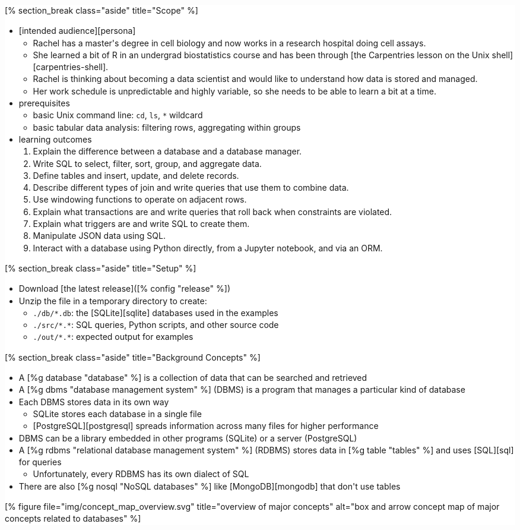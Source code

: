 
[% section_break class="aside" title="Scope" %]

-   [intended audience][persona]
    -   Rachel has a master's degree in cell biology
        and now works in a research hospital doing cell assays.
    -   She learned a bit of R in an undergrad biostatistics course
        and has been through [the Carpentries lesson on the Unix shell][carpentries-shell].
    -   Rachel is thinking about becoming a data scientist
        and would like to understand how data is stored and managed.
    -   Her work schedule is unpredictable and highly variable,
        so she needs to be able to learn a bit at a time.
-   prerequisites
    -   basic Unix command line: `cd`, `ls`, `*` wildcard
    -   basic tabular data analysis: filtering rows, aggregating within groups
-   learning outcomes
    1.  Explain the difference between a database and a database manager.
    1.  Write SQL to select, filter, sort, group, and aggregate data.
    1.  Define tables and insert, update, and delete records.
    1.  Describe different types of join and write queries that use them to combine data.
    1.  Use windowing functions to operate on adjacent rows.
    1.  Explain what transactions are and write queries that roll back when constraints are violated.
    1.  Explain what triggers are and write SQL to create them.
    1.  Manipulate JSON data using SQL.
    1.  Interact with a database using Python directly, from a Jupyter notebook, and via an ORM.


[% section_break class="aside" title="Setup" %]

-   Download [the latest release]([% config "release" %])
-   Unzip the file in a temporary directory to create:
    -   `./db/*.db`: the [SQLite][sqlite] databases used in the examples
    -   `./src/*.*`: SQL queries, Python scripts, and other source code
    -   `./out/*.*`: expected output for examples


[% section_break class="aside" title="Background Concepts" %]

-   A [%g database "database" %] is a collection of data that can be searched and retrieved
-   A [%g dbms "database management system" %] (DBMS) is a program that manages a particular kind of database
-   Each DBMS stores data in its own way
    -   SQLite stores each database in a single file
    -   [PostgreSQL][postgresql] spreads information across many files for higher performance
-   DBMS can be a library embedded in other programs (SQLite) or a server (PostgreSQL)
-   A [%g rdbms "relational database management system" %] (RDBMS) stores data in [%g table "tables" %]
    and uses [SQL][sql] for queries
    -   Unfortunately, every RDBMS has its own dialect of SQL
-   There are also [%g nosql "NoSQL databases" %] like [MongoDB][mongodb] that don't use tables

[% figure
   file="img/concept_map_overview.svg"
   title="overview of major concepts"
   alt="box and arrow concept map of major concepts related to databases"
%]
